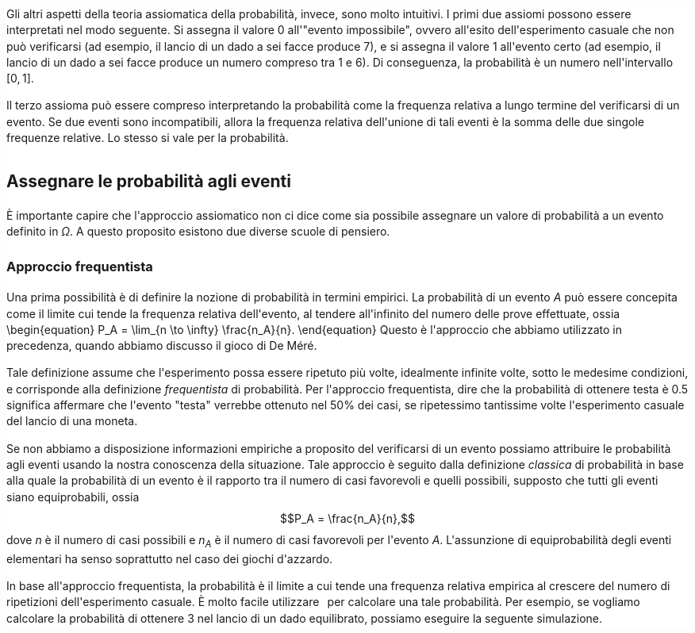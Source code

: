 Gli altri aspetti della teoria assiomatica della probabilità, invece,
sono molto intuitivi. I primi due assiomi possono essere interpretati
nel modo seguente. Si assegna il valore 0 all'"evento impossibile",
ovvero all'esito dell'esperimento casuale che non può verificarsi (ad
esempio, il lancio di un dado a sei facce produce 7), e si assegna il
valore 1 all'evento certo (ad esempio, il lancio di un dado a sei facce
produce un numero compreso tra 1 e 6). Di conseguenza, la probabilità è
un numero nell'intervallo $[0, 1]$.

Il terzo assioma può essere compreso interpretando la probabilità come
la frequenza relativa a lungo termine del verificarsi di un evento. Se
due eventi sono incompatibili, allora la frequenza relativa dell'unione
di tali eventi è la somma delle due singole frequenze relative. Lo
stesso si vale per la probabilità.

## Assegnare le probabilità agli eventi

È importante capire che l'approccio assiomatico non ci dice come sia
possibile assegnare un valore di probabilità a un evento definito in
$\Omega$. A questo proposito esistono due diverse scuole di pensiero.

### Approccio frequentista

Una prima possibilità è di definire la nozione di probabilità in termini
empirici. La probabilità di un evento $A$ può essere concepita come il
limite cui tende la frequenza relativa dell'evento, al tendere
all'infinito del numero delle prove effettuate, ossia
\begin{equation}
P_A = \lim_{n \to \infty} \frac{n_A}{n}.
\end{equation}
Questo è l'approccio che abbiamo utilizzato in precedenza, quando abbiamo discusso il gioco di De Méré.

Tale definizione assume che l'esperimento possa essere ripetuto più
volte, idealmente infinite volte, sotto le medesime condizioni, e
corrisponde alla definizione *frequentista* di probabilità. Per
l'approccio frequentista, dire che la probabilità di ottenere testa è
0.5 significa affermare che l'evento "testa" verrebbe ottenuto nel 50%
dei casi, se ripetessimo tantissime volte l'esperimento casuale del
lancio di una moneta.

Se non abbiamo a disposizione informazioni empiriche a proposito del
verificarsi di un evento possiamo attribuire le probabilità agli eventi
usando la nostra conoscenza della situazione. Tale approccio è seguito
dalla definizione *classica* di probabilità in base alla quale la
probabilità di un evento è il rapporto tra il numero di casi favorevoli
e quelli possibili, supposto che tutti gli eventi siano equiprobabili,
ossia $$P_A = \frac{n_A}{n},$$ dove $n$ è il numero di casi possibili e
$n_A$ è il numero di casi favorevoli per l'evento $A$. L'assunzione di
equiprobabilità degli eventi elementari ha senso soprattutto nel caso
dei giochi d'azzardo.

In base all'approccio frequentista, la probabilità è il limite a cui
tende una frequenza relativa empirica al crescere del numero di
ripetizioni dell'esperimento casuale. È molto facile utilizzare   per
calcolare una tale probabilità. Per esempio, se vogliamo calcolare la
probabilità di ottenere 3 nel lancio di un dado equilibrato, possiamo
eseguire la seguente simulazione.
